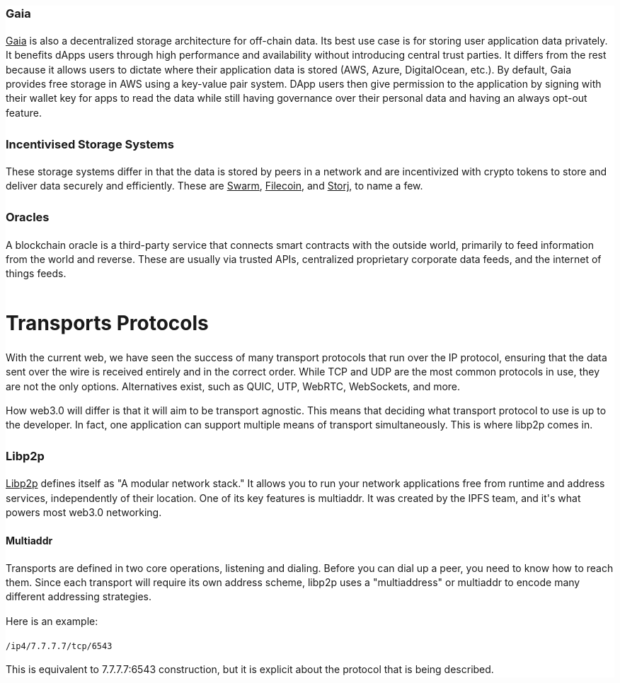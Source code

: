 ### Gaia 

[Gaia](https://docs.stacks.co/build-apps/references/gaia) is also a decentralized storage architecture for off-chain data. Its best use case is for storing user application data privately. It benefits dApps users through high performance and availability without introducing central trust parties. It differs from the rest because it allows users to dictate where their application data is stored (AWS, Azure, DigitalOcean, etc.). By default, Gaia provides free storage in AWS using a key-value pair system. DApp users then give permission to the application by signing with their wallet key for apps to read the data while still having governance over their personal data and having an always opt-out feature.

### Incentivised Storage Systems

These storage systems differ in that the data is stored by peers in a network and are incentivized with crypto tokens to store and deliver data securely and efficiently. These are [Swarm](https://www.ethswarm.org/), [Filecoin](https://filecoin.io), and [Storj](https://www.storj.io/), to name a few.

### Oracles

A blockchain oracle is a third-party service that connects smart contracts with the outside world, primarily to feed information from the world and reverse. These are usually via trusted APIs, centralized proprietary corporate data feeds, and the internet of things feeds.

# Transports Protocols
With the current web, we have seen the success of many transport protocols that run over the IP protocol, ensuring that the data sent over the wire is received entirely and in the correct order. While TCP and UDP  are the most common protocols in use, they are not the only options. Alternatives exist, such as QUIC,  UTP, WebRTC, WebSockets, and more.

How web3.0 will differ is that it will aim to be transport agnostic. This means that deciding what transport protocol to use is up to the developer. In fact, one application can support multiple means of transport simultaneously. This is where libp2p comes in.

### Libp2p

[Libp2p](https://libp2p.io/) defines itself as "A modular network stack." It allows you to run your network applications free from runtime and address services, independently of their location. One of its key features is multiaddr. It was created by the IPFS team, and it's what powers most web3.0 networking.

#### Multiaddr
Transports are defined in two core operations, listening and dialing. Before you can dial up a peer, you need to know how to reach them. Since each transport will require its own address scheme, libp2p uses a "multiaddress" or multiaddr to encode many different addressing strategies.

Here is an example:
```
/ip4/7.7.7.7/tcp/6543
```

This is equivalent to 7.7.7.7:6543 construction, but it is explicit about the protocol that is being described.
